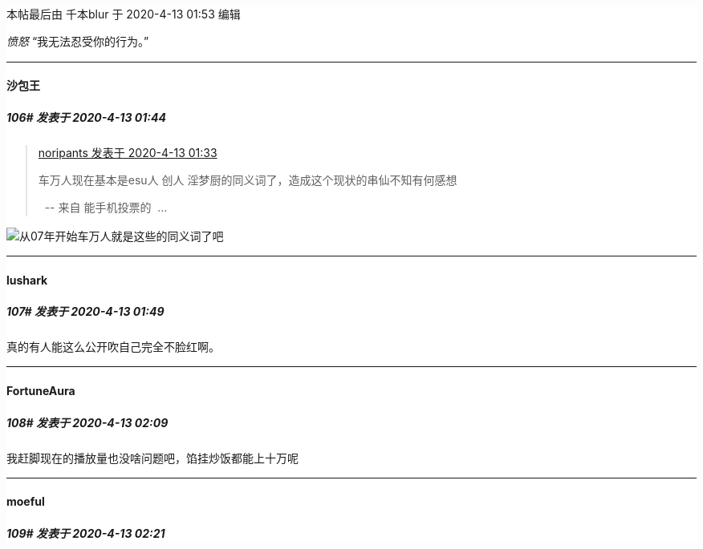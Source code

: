  本帖最后由 千本blur 于 2020-4-13 01:53 编辑 

*愤怒*
“我无法忍受你的行为。”







*****

####  沙包王  
##### 106#       发表于 2020-4-13 01:44



<blockquote><a href="httphttps://bbs.saraba1st.com/2b/forum.php?mod=redirect&amp;goto=findpost&amp;pid=47060824&amp;ptid=1923758" target="_blank">noripants 发表于 2020-4-13 01:33</a>

车万人现在基本是esu人 创人 淫梦厨的同义词了，造成这个现状的串仙不知有何感想


  -- 来自 能手机投票的  ...</blockquote>
<img src="https://static.saraba1st.com/image/smiley/face2017/067.png" referrerpolicy="no-referrer">从07年开始车万人就是这些的同义词了吧







*****

####  lushark  
##### 107#       发表于 2020-4-13 01:49




真的有人能这么公开吹自己完全不脸红啊。







*****

####  FortuneAura  
##### 108#       发表于 2020-4-13 02:09




我赶脚现在的播放量也没啥问题吧，馅挂炒饭都能上十万呢







*****

####  moeful  
##### 109#       发表于 2020-4-13 02:21
